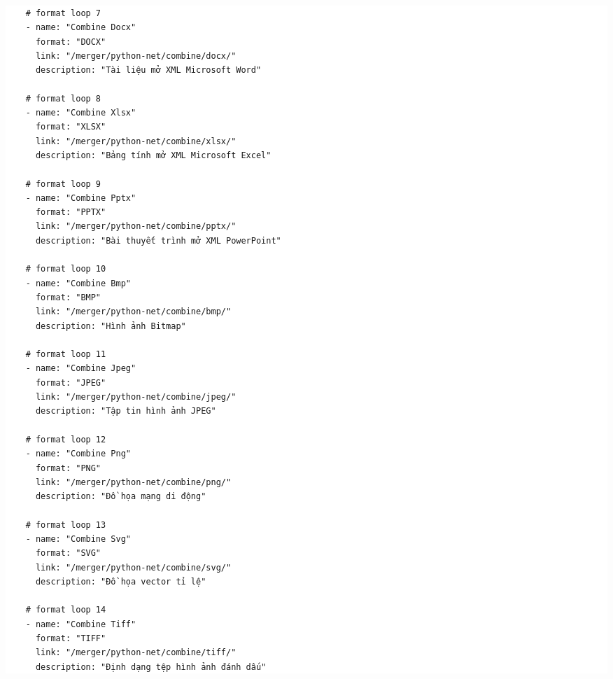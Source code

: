         # format loop 7
        - name: "Combine Docx"
          format: "DOCX"
          link: "/merger/python-net/combine/docx/"
          description: "Tài liệu mở XML Microsoft Word"

        # format loop 8
        - name: "Combine Xlsx"
          format: "XLSX"
          link: "/merger/python-net/combine/xlsx/"
          description: "Bảng tính mở XML Microsoft Excel"

        # format loop 9
        - name: "Combine Pptx"
          format: "PPTX"
          link: "/merger/python-net/combine/pptx/"
          description: "Bài thuyết trình mở XML PowerPoint"

        # format loop 10
        - name: "Combine Bmp"
          format: "BMP"
          link: "/merger/python-net/combine/bmp/"
          description: "Hình ảnh Bitmap"

        # format loop 11
        - name: "Combine Jpeg"
          format: "JPEG"
          link: "/merger/python-net/combine/jpeg/"
          description: "Tập tin hình ảnh JPEG"

        # format loop 12
        - name: "Combine Png"
          format: "PNG"
          link: "/merger/python-net/combine/png/"
          description: "Đồ họa mạng di động"

        # format loop 13
        - name: "Combine Svg"
          format: "SVG"
          link: "/merger/python-net/combine/svg/"
          description: "Đồ họa vector tỉ lệ"

        # format loop 14
        - name: "Combine Tiff"
          format: "TIFF"
          link: "/merger/python-net/combine/tiff/"
          description: "Định dạng tệp hình ảnh đánh dấu"
